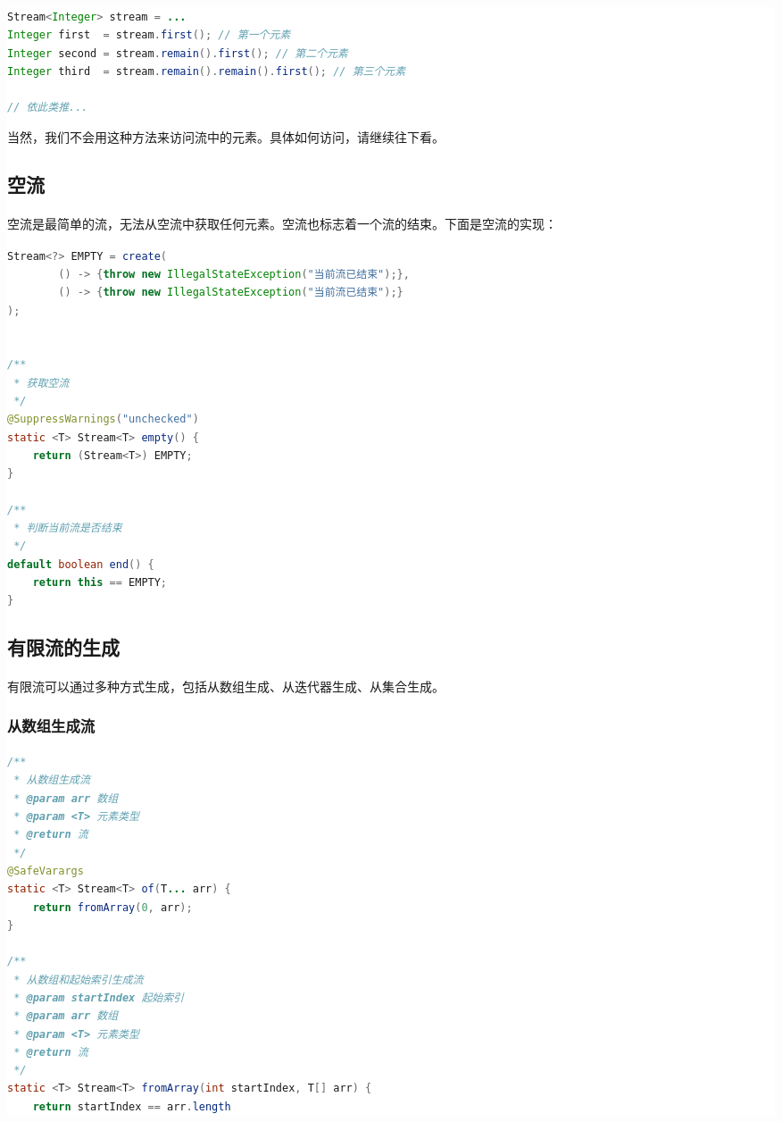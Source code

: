 ```java
Stream<Integer> stream = ...
Integer first  = stream.first(); // 第一个元素
Integer second = stream.remain().first(); // 第二个元素
Integer third  = stream.remain().remain().first(); // 第三个元素

// 依此类推...
```

当然，我们不会用这种方法来访问流中的元素。具体如何访问，请继续往下看。

## 空流

空流是最简单的流，无法从空流中获取任何元素。空流也标志着一个流的结束。下面是空流的实现：

```java
Stream<?> EMPTY = create(
        () -> {throw new IllegalStateException("当前流已结束");},
        () -> {throw new IllegalStateException("当前流已结束");}
);


/**
 * 获取空流
 */
@SuppressWarnings("unchecked")
static <T> Stream<T> empty() {
    return (Stream<T>) EMPTY;
}

/**
 * 判断当前流是否结束
 */
default boolean end() {
    return this == EMPTY;
}
```

## 有限流的生成

有限流可以通过多种方式生成，包括从数组生成、从迭代器生成、从集合生成。

### 从数组生成流

```java
/**
 * 从数组生成流
 * @param arr 数组
 * @param <T> 元素类型
 * @return 流
 */
@SafeVarargs
static <T> Stream<T> of(T... arr) {
    return fromArray(0, arr);
}

/**
 * 从数组和起始索引生成流
 * @param startIndex 起始索引
 * @param arr 数组
 * @param <T> 元素类型
 * @return 流
 */
static <T> Stream<T> fromArray(int startIndex, T[] arr) {
    return startIndex == arr.length
```
